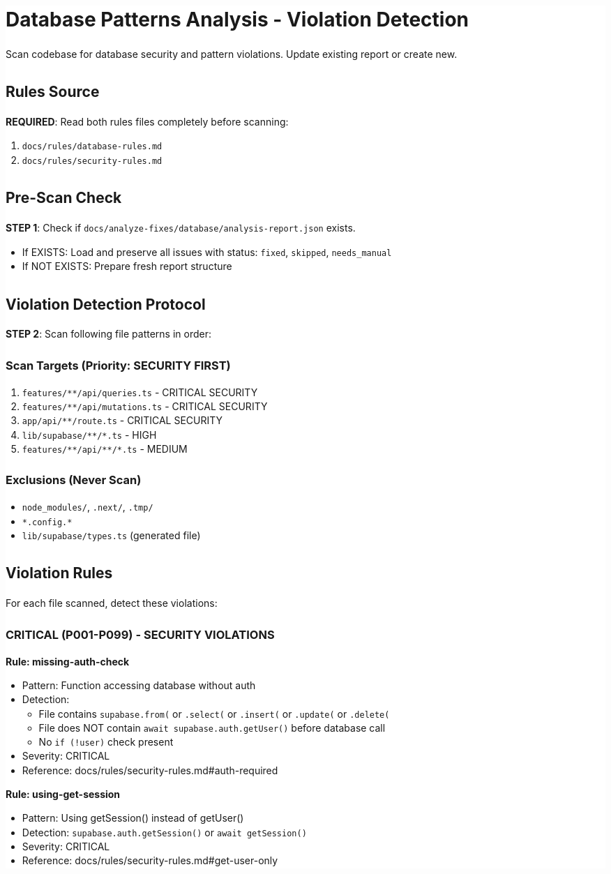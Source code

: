 # Database Patterns Analysis - Violation Detection

Scan codebase for database security and pattern violations. Update existing report or create new.

## Rules Source

**REQUIRED**: Read both rules files completely before scanning:
1. `docs/rules/database-rules.md`
2. `docs/rules/security-rules.md`

## Pre-Scan Check

**STEP 1**: Check if `docs/analyze-fixes/database/analysis-report.json` exists.
- If EXISTS: Load and preserve all issues with status: `fixed`, `skipped`, `needs_manual`
- If NOT EXISTS: Prepare fresh report structure

## Violation Detection Protocol

**STEP 2**: Scan following file patterns in order:

### Scan Targets (Priority: SECURITY FIRST)

1. `features/**/api/queries.ts` - CRITICAL SECURITY
2. `features/**/api/mutations.ts` - CRITICAL SECURITY
3. `app/api/**/route.ts` - CRITICAL SECURITY
4. `lib/supabase/**/*.ts` - HIGH
5. `features/**/api/**/*.ts` - MEDIUM

### Exclusions (Never Scan)
- `node_modules/`, `.next/`, `.tmp/`
- `*.config.*`
- `lib/supabase/types.ts` (generated file)

## Violation Rules

For each file scanned, detect these violations:

### CRITICAL (P001-P099) - SECURITY VIOLATIONS

**Rule: missing-auth-check**
- Pattern: Function accessing database without auth
- Detection:
  - File contains `supabase.from(` or `.select(` or `.insert(` or `.update(` or `.delete(`
  - File does NOT contain `await supabase.auth.getUser()` before database call
  - No `if (!user)` check present
- Severity: CRITICAL
- Reference: docs/rules/security-rules.md#auth-required

**Rule: using-get-session**
- Pattern: Using getSession() instead of getUser()
- Detection: `supabase.auth.getSession()` or `await getSession()`
- Severity: CRITICAL
- Reference: docs/rules/security-rules.md#get-user-only
